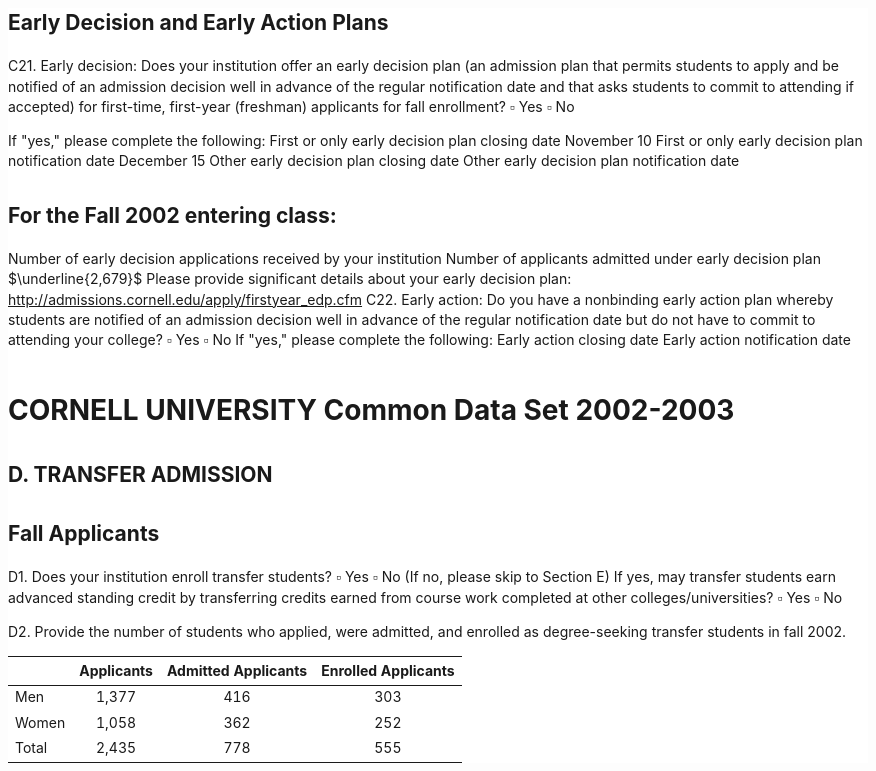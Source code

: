 ## Early Decision and Early Action Plans

C21. Early decision: Does your institution offer an early decision plan (an admission plan that permits students to apply and be notified of an admission decision well in advance of the regular notification date and that asks students to commit to attending if accepted) for first-time, first-year (freshman) applicants for fall enrollment? $\square$ Yes $\square$ No

If "yes," please complete the following:
First or only early decision plan closing date
November 10
First or only early decision plan notification date
December 15
Other early decision plan closing date
Other early decision plan notification date

## For the Fall 2002 entering class:

Number of early decision applications received by your institution
Number of applicants admitted under early decision plan
$\underline{2,679}$
Please provide significant details about your early decision plan: http://admissions.cornell.edu/apply/firstyear_edp.cfm
C22. Early action: Do you have a nonbinding early action plan whereby students are notified of an admission decision well in advance of the regular notification date but do not have to commit to attending your college?
$\square$ Yes $\square$ No
If "yes," please complete the following:
Early action closing date
Early action notification date
# CORNELL UNIVERSITY Common Data Set 2002-2003 

## D. TRANSFER ADMISSION

## Fall Applicants

D1. Does your institution enroll transfer students? $\square$ Yes $\square$ No
(If no, please skip to Section E)
If yes, may transfer students earn advanced standing credit by transferring credits earned from course work completed at other colleges/universities? $\square$ Yes $\square$ No

D2. Provide the number of students who applied, were admitted, and enrolled as degree-seeking transfer students in fall 2002.

|  | Applicants | Admitted Applicants | Enrolled Applicants |
| :-- | :--: | :--: | :--: |
| Men | 1,377 | 416 | 303 |
| Women | 1,058 | 362 | 252 |
| Total | 2,435 | 778 | 555 |
